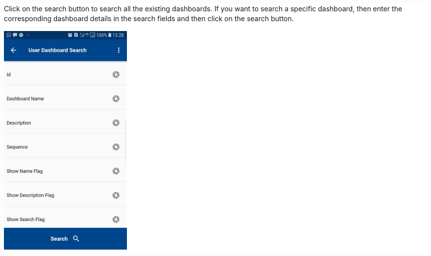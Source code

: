 Click on the search button to search all the existing dashboards. If you want to search a specific dashboard, then enter the corresponding dashboard details in the search fields and then click on the search button.

<img src="/images/ScreenShots/dashboard/Screenshot_20201102-132812.jpg" width="250"/>
